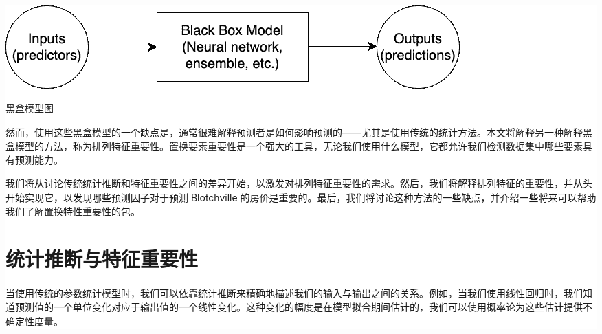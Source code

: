![](img/ae1ee806ef3ba7b8a8f7f3339e35d92b.png)

黑盒模型图

然而，使用这些黑盒模型的一个缺点是，通常很难解释预测者是如何影响预测的——尤其是使用传统的统计方法。本文将解释另一种解释黑盒模型的方法，称为排列特征重要性。置换要素重要性是一个强大的工具，无论我们使用什么模型，它都允许我们检测数据集中哪些要素具有预测能力。

我们将从讨论传统统计推断和特征重要性之间的差异开始，以激发对排列特征重要性的需求。然后，我们将解释排列特征的重要性，并从头开始实现它，以发现哪些预测因子对于预测 Blotchville 的房价是重要的。最后，我们将讨论这种方法的一些缺点，并介绍一些将来可以帮助我们了解置换特性重要性的包。

# 统计推断与特征重要性

当使用传统的参数统计模型时，我们可以依靠统计推断来精确地描述我们的输入与输出之间的关系。例如，当我们使用线性回归时，我们知道预测值的一个单位变化对应于输出值的一个线性变化。这种变化的幅度是在模型拟合期间估计的，我们可以使用概率论为这些估计提供不确定性度量。
